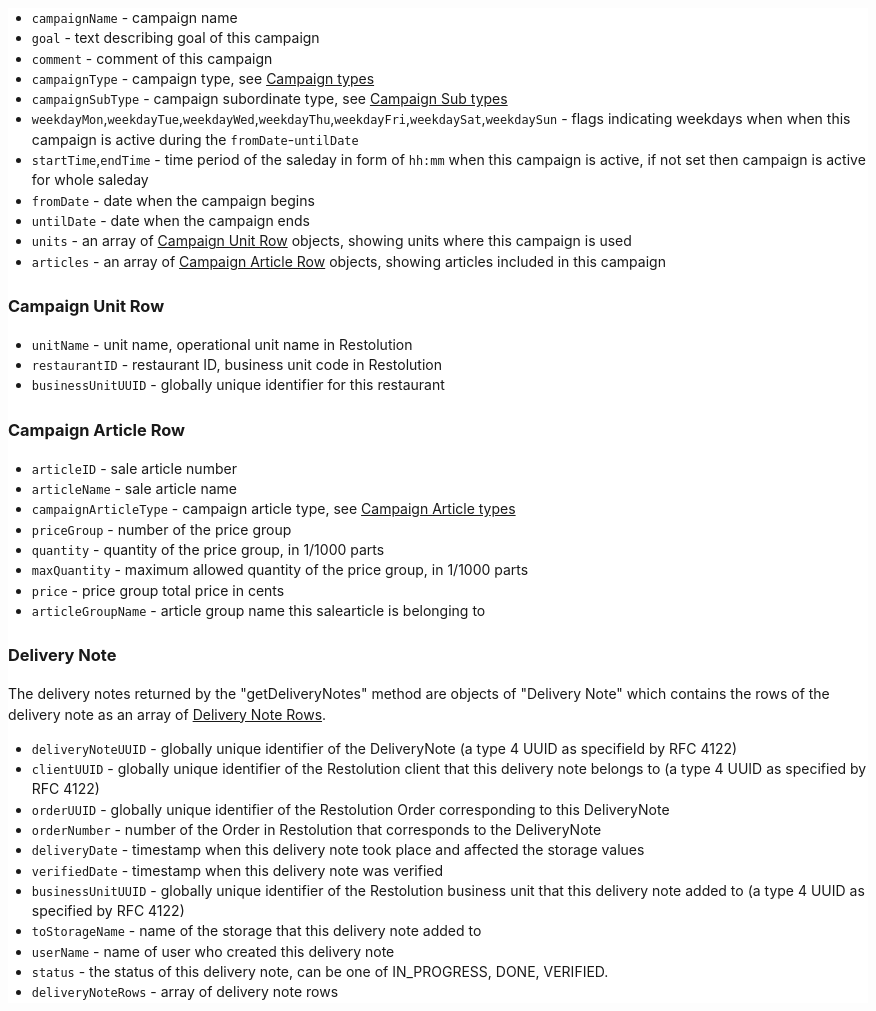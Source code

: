 * ``campaignName`` - campaign name
* ``goal`` - text describing goal of this campaign
* ``comment`` - comment of this campaign
* ``campaignType`` - campaign type, see [Campaign types](#campaign-types)
* ``campaignSubType`` - campaign subordinate type, see [Campaign Sub types](#campaign-sub-types)
* ``weekdayMon``,``weekdayTue``,``weekdayWed``,``weekdayThu``,``weekdayFri``,``weekdaySat``,``weekdaySun`` - flags indicating weekdays when when this campaign is active during the ``fromDate``-``untilDate``
* ``startTime``,``endTime`` - time period of the saleday in form of ``hh:mm`` when this campaign is active, if not set then campaign is active for whole saleday
* ``fromDate`` - date when the campaign begins
* ``untilDate`` - date when the campaign ends 
* ``units`` - an array of [Campaign Unit Row](#campaign-unit-row) objects, showing units where this campaign is used
* ``articles`` - an array of [Campaign Article Row](#campaign-article-row) objects, showing articles included in this campaign

<a name="campaign-unit-row"></a>
### Campaign Unit Row

* ``unitName`` - unit name, operational unit name in Restolution
* ``restaurantID`` - restaurant ID, business unit code in Restolution
* ``businessUnitUUID`` - globally unique identifier for this restaurant

<a name="campaign-article-row"></a>
### Campaign Article Row

* ``articleID`` - sale article number
* ``articleName`` - sale article name
* ``campaignArticleType`` - campaign article type, see [Campaign Article types](#campaign-article-types)
* ``priceGroup`` - number of the price group
* ``quantity`` - quantity of the price group, in 1/1000 parts
* ``maxQuantity`` - maximum allowed quantity of the price group, in 1/1000 parts
* ``price`` - price group total price in cents
* ``articleGroupName`` - article group name this salearticle is belonging to

<a name="deliverynote"></a>
### Delivery Note

The delivery notes returned by the "getDeliveryNotes" method are objects of "Delivery Note" which contains the rows of the delivery note as an array of [Delivery Note Rows](#deliverynoterow).

* ``deliveryNoteUUID`` - globally unique identifier of the DeliveryNote (a type 4 UUID as specifield by RFC 4122)
* ``clientUUID`` - globally unique identifier of the Restolution client that this delivery note belongs to (a type 4 UUID as specified by RFC 4122)
* ``orderUUID`` - globally unique identifier of the Restolution Order corresponding to this DeliveryNote
* ``orderNumber`` - number of the Order in Restolution that corresponds to the DeliveryNote
* ``deliveryDate`` - timestamp when this delivery note took place and affected the storage values
* ``verifiedDate`` - timestamp when this delivery note was verified
* ``businessUnitUUID`` - globally unique identifier of the Restolution business unit that this delivery note added to (a type 4 UUID as specified by RFC 4122)
* ``toStorageName`` - name of the storage that this delivery note added to
* ``userName`` - name of user who created this delivery note
* ``status`` - the status of this delivery note, can be one of IN_PROGRESS, DONE, VERIFIED. 
* ``deliveryNoteRows`` - array of delivery note rows
